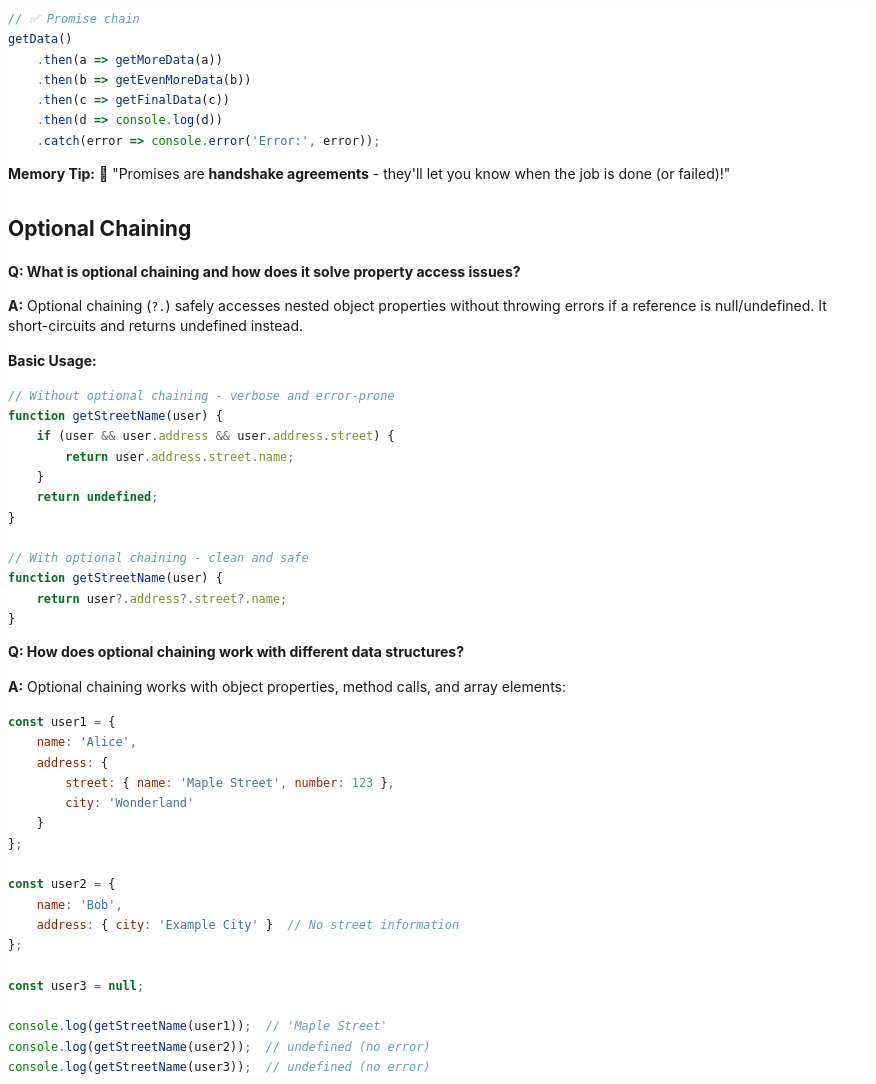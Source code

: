 ```javascript
// ✅ Promise chain
getData()
    .then(a => getMoreData(a))
    .then(b => getEvenMoreData(b))
    .then(c => getFinalData(c))
    .then(d => console.log(d))
    .catch(error => console.error('Error:', error));
```

**Memory Tip:** 🤝 "Promises are **handshake agreements** - they'll let you know when the job is done (or failed)!"

## Optional Chaining

**Q: What is optional chaining and how does it solve property access issues?**

**A:** Optional chaining (`?.`) safely accesses nested object properties without throwing errors if a reference is null/undefined. It short-circuits and returns undefined instead.

**Basic Usage:**

```javascript
// Without optional chaining - verbose and error-prone
function getStreetName(user) {
    if (user && user.address && user.address.street) {
        return user.address.street.name;
    }
    return undefined;
}

// With optional chaining - clean and safe
function getStreetName(user) {
    return user?.address?.street?.name;
}
```

**Q: How does optional chaining work with different data structures?**

**A:** Optional chaining works with object properties, method calls, and array elements:

```javascript
const user1 = {
    name: 'Alice',
    address: {
        street: { name: 'Maple Street', number: 123 },
        city: 'Wonderland'
    }
};

const user2 = {
    name: 'Bob',
    address: { city: 'Example City' }  // No street information
};

const user3 = null;

console.log(getStreetName(user1));  // 'Maple Street'
console.log(getStreetName(user2));  // undefined (no error)
console.log(getStreetName(user3));  // undefined (no error)
```
